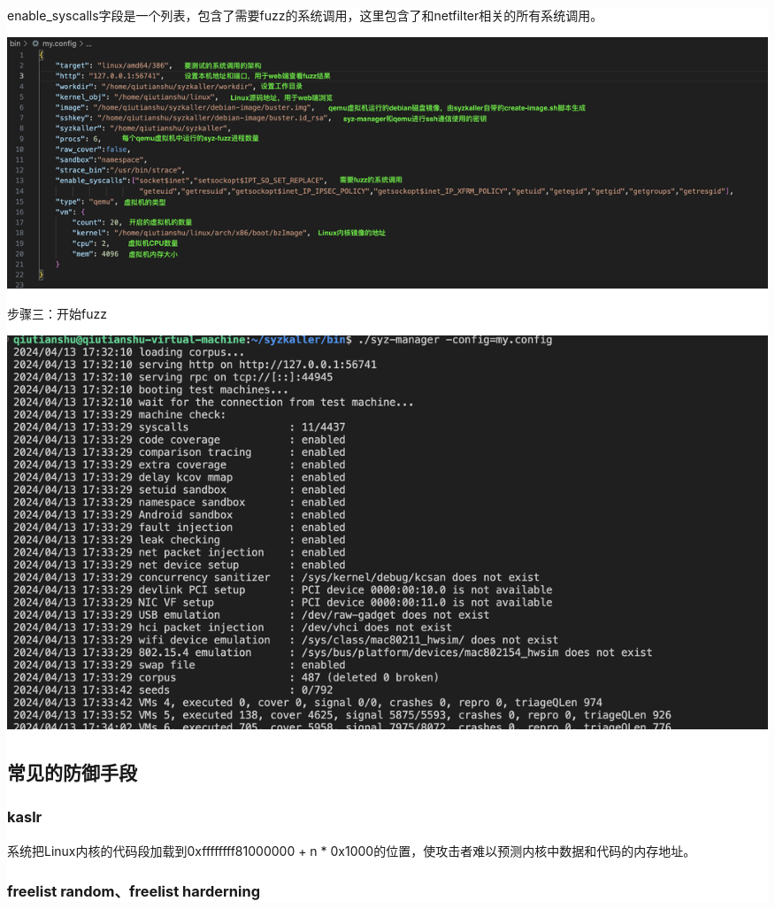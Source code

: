 enable_syscalls字段是一个列表，包含了需要fuzz的系统调用，这里包含了和netfilter相关的所有系统调用。

![截屏2024-04-13 17.07.48.png](/assets/posts/2024-12-23-Linux内核漏洞挖掘与利用入门/52.png)

步骤三：开始fuzz

![截屏2024-04-13 17.34.17.png](/assets/posts/2024-12-23-Linux内核漏洞挖掘与利用入门/53.png)

## 常见的防御手段

### kaslr

系统把Linux内核的代码段加载到0xffffffff81000000 + n * 0x1000的位置，使攻击者难以预测内核中数据和代码的内存地址。

### freelist random、freelist harderning

